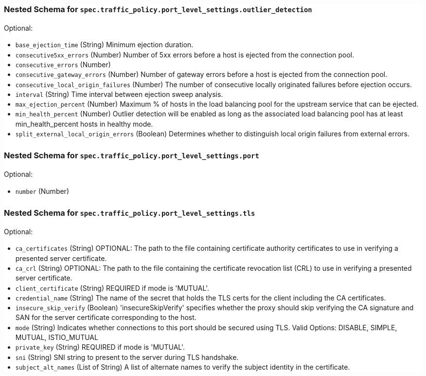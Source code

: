 


<a id="nestedatt--spec--traffic_policy--port_level_settings--outlier_detection"></a>
### Nested Schema for `spec.traffic_policy.port_level_settings.outlier_detection`

Optional:

- `base_ejection_time` (String) Minimum ejection duration.
- `consecutive5xx_errors` (Number) Number of 5xx errors before a host is ejected from the connection pool.
- `consecutive_errors` (Number)
- `consecutive_gateway_errors` (Number) Number of gateway errors before a host is ejected from the connection pool.
- `consecutive_local_origin_failures` (Number) The number of consecutive locally originated failures before ejection occurs.
- `interval` (String) Time interval between ejection sweep analysis.
- `max_ejection_percent` (Number) Maximum % of hosts in the load balancing pool for the upstream service that can be ejected.
- `min_health_percent` (Number) Outlier detection will be enabled as long as the associated load balancing pool has at least min_health_percent hosts in healthy mode.
- `split_external_local_origin_errors` (Boolean) Determines whether to distinguish local origin failures from external errors.


<a id="nestedatt--spec--traffic_policy--port_level_settings--port"></a>
### Nested Schema for `spec.traffic_policy.port_level_settings.port`

Optional:

- `number` (Number)


<a id="nestedatt--spec--traffic_policy--port_level_settings--tls"></a>
### Nested Schema for `spec.traffic_policy.port_level_settings.tls`

Optional:

- `ca_certificates` (String) OPTIONAL: The path to the file containing certificate authority certificates to use in verifying a presented server certificate.
- `ca_crl` (String) OPTIONAL: The path to the file containing the certificate revocation list (CRL) to use in verifying a presented server certificate.
- `client_certificate` (String) REQUIRED if mode is 'MUTUAL'.
- `credential_name` (String) The name of the secret that holds the TLS certs for the client including the CA certificates.
- `insecure_skip_verify` (Boolean) 'insecureSkipVerify' specifies whether the proxy should skip verifying the CA signature and SAN for the server certificate corresponding to the host.
- `mode` (String) Indicates whether connections to this port should be secured using TLS. Valid Options: DISABLE, SIMPLE, MUTUAL, ISTIO_MUTUAL
- `private_key` (String) REQUIRED if mode is 'MUTUAL'.
- `sni` (String) SNI string to present to the server during TLS handshake.
- `subject_alt_names` (List of String) A list of alternate names to verify the subject identity in the certificate.
